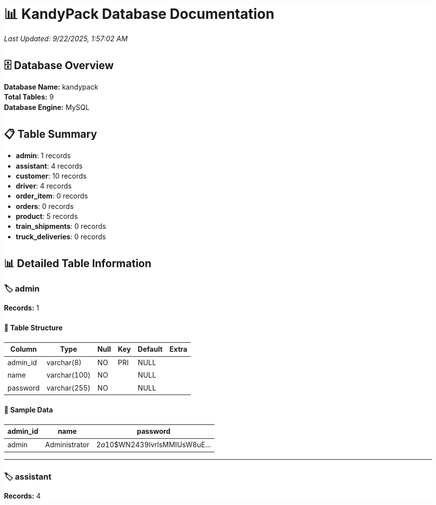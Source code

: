 # 📊 KandyPack Database Documentation

*Last Updated: 9/22/2025, 1:57:02 AM*

## 🗄️ Database Overview

**Database Name:** kandypack  
**Total Tables:** 9  
**Database Engine:** MySQL  

## 📋 Table Summary

- **admin**: 1 records
- **assistant**: 4 records
- **customer**: 10 records
- **driver**: 4 records
- **order_item**: 0 records
- **orders**: 0 records
- **product**: 5 records
- **train_shipments**: 0 records
- **truck_deliveries**: 0 records

## 📊 Detailed Table Information

### 🏷️ admin

**Records:** 1

#### 📐 Table Structure

| Column | Type | Null | Key | Default | Extra |
|--------|------|------|-----|---------|-------|
| admin_id | varchar(8) | NO | PRI | NULL |  |
| name | varchar(100) | NO |  | NULL |  |
| password | varchar(255) | NO |  | NULL |  |

#### 📄 Sample Data

| admin_id | name | password |
|---|---|---|
| admin | Administrator | $2a$10$WN2439lvrlsMMIUsW8uE... |

---

### 🏷️ assistant

**Records:** 4
